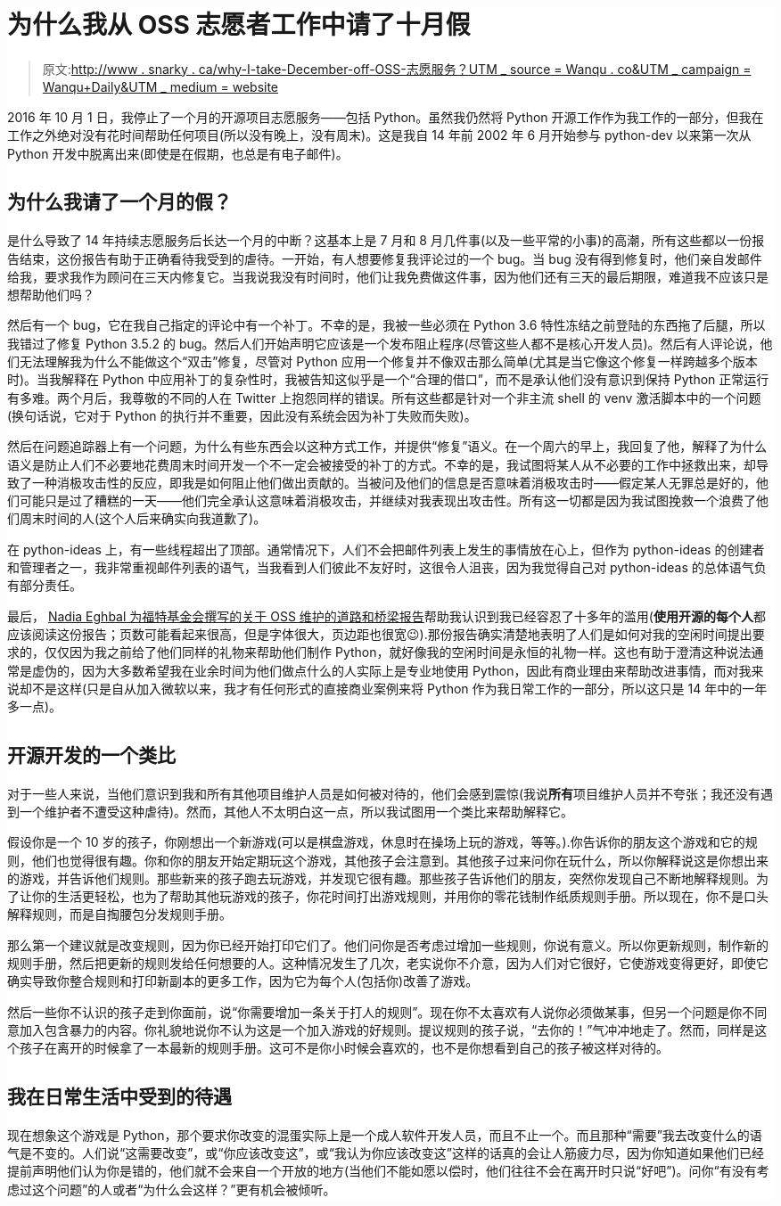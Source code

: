 # 为什么我从 OSS 志愿者工作中请了十月假

> 原文:[http://www . snarky . ca/why-I-take-December-off-OSS-志愿服务？UTM _ source = Wanqu . co&UTM _ campaign = Wanqu+Daily&UTM _ medium = website](http://www.snarky.ca/why-i-took-october-off-from-oss-volunteering?utm_source=wanqu.co&utm_campaign=Wanqu+Daily&utm_medium=website)

2016 年 10 月 1 日，我停止了一个月的开源项目志愿服务——包括 Python。虽然我仍然将 Python 开源工作作为我工作的一部分，但我在工作之外绝对没有花时间帮助任何项目(所以没有晚上，没有周末)。这是我自 14 年前 2002 年 6 月开始参与 python-dev 以来第一次从 Python 开发中脱离出来(即使是在假期，也总是有电子邮件)。

## 为什么我请了一个月的假？

是什么导致了 14 年持续志愿服务后长达一个月的中断？这基本上是 7 月和 8 月几件事(以及一些平常的小事)的高潮，所有这些都以一份报告结束，这份报告有助于正确看待我受到的虐待。一开始，有人想要修复我评论过的一个 bug。当 bug 没有得到修复时，他们亲自发邮件给我，要求我作为顾问在三天内修复它。当我说我没有时间时，他们让我免费做这件事，因为他们还有三天的最后期限，难道我不应该只是想帮助他们吗？

然后有一个 bug，它在我自己指定的评论中有一个补丁。不幸的是，我被一些必须在 Python 3.6 特性冻结之前登陆的东西拖了后腿，所以我错过了修复 Python 3.5.2 的 bug。然后人们开始声明它应该是一个发布阻止程序(尽管这些人都不是核心开发人员)。然后有人评论说，他们无法理解我为什么不能做这个“双击”修复，尽管对 Python 应用一个修复并不像双击那么简单(尤其是当它像这个修复一样跨越多个版本时)。当我解释在 Python 中应用补丁的复杂性时，我被告知这似乎是一个“合理的借口”，而不是承认他们没有意识到保持 Python 正常运行有多难。两个月后，我尊敬的不同的人在 Twitter 上抱怨同样的错误。所有这些都是针对一个非主流 shell 的 venv 激活脚本中的一个问题(换句话说，它对于 Python 的执行并不重要，因此没有系统会因为补丁失败而失败)。

然后在问题追踪器上有一个问题，为什么有些东西会以这种方式工作，并提供“修复”语义。在一个周六的早上，我回复了他，解释了为什么语义是防止人们不必要地花费周末时间开发一个不一定会被接受的补丁的方式。不幸的是，我试图将某人从不必要的工作中拯救出来，却导致了一种消极攻击性的反应，即我是如何阻止他们做出贡献的。当被问及他们的信息是否意味着消极攻击时——假定某人无罪总是好的，他们可能只是过了糟糕的一天——他们完全承认这意味着消极攻击，并继续对我表现出攻击性。所有这一切都是因为我试图挽救一个浪费了他们周末时间的人(这个人后来确实向我道歉了)。

在 python-ideas 上，有一些线程超出了顶部。通常情况下，人们不会把邮件列表上发生的事情放在心上，但作为 python-ideas 的创建者和管理者之一，我非常重视邮件列表的语气，当我看到人们彼此不友好时，这很令人沮丧，因为我觉得自己对 python-ideas 的总体语气负有部分责任。

最后， [Nadia Eghbal 为福特基金会撰写的关于 OSS 维护的道路和桥梁报告](https://www.fordfoundation.org/library/reports-and-studies/roads-and-bridges-the-unseen-labor-behind-our-digital-infrastructure/)帮助我认识到我已经容忍了十多年的滥用(**使用开源的每个人**都应该阅读这份报告；页数可能看起来很高，但是字体很大，页边距也很宽😉).那份报告确实清楚地表明了人们是如何对我的空闲时间提出要求的，仅仅因为我之前给了他们同样的礼物来帮助他们制作 Python，就好像我的空闲时间是永恒的礼物一样。这也有助于澄清这种说法通常是虚伪的，因为大多数希望我在业余时间为他们做点什么的人实际上是专业地使用 Python，因此有商业理由来帮助改进事情，而对我来说却不是这样(只是自从加入微软以来，我才有任何形式的直接商业案例来将 Python 作为我日常工作的一部分，所以这只是 14 年中的一年多一点)。

## 开源开发的一个类比

对于一些人来说，当他们意识到我和所有其他项目维护人员是如何被对待的，他们会感到震惊(我说**所有**项目维护人员并不夸张；我还没有遇到一个维护者不遭受这种虐待)。然而，其他人不太明白这一点，所以我试图用一个类比来帮助解释它。

假设你是一个 10 岁的孩子，你刚想出一个新游戏(可以是棋盘游戏，休息时在操场上玩的游戏，等等。).你告诉你的朋友这个游戏和它的规则，他们也觉得很有趣。你和你的朋友开始定期玩这个游戏，其他孩子会注意到。其他孩子过来问你在玩什么，所以你解释说这是你想出来的游戏，并告诉他们规则。那些新来的孩子跑去玩游戏，并发现它很有趣。那些孩子告诉他们的朋友，突然你发现自己不断地解释规则。为了让你的生活更轻松，也为了帮助其他玩游戏的孩子，你花时间打出游戏规则，并用你的零花钱制作纸质规则手册。所以现在，你不是口头解释规则，而是自掏腰包分发规则手册。

那么第一个建议就是改变规则，因为你已经开始打印它们了。他们问你是否考虑过增加一些规则，你说有意义。所以你更新规则，制作新的规则手册，然后把更新的规则发给任何想要的人。这种情况发生了几次，老实说你不介意，因为人们对它很好，它使游戏变得更好，即使它确实导致你整合规则和打印新副本的更多工作，因为它为每个人(包括你)改善了游戏。

然后一些你不认识的孩子走到你面前，说“你需要增加一条关于打人的规则”。现在你不太喜欢有人说你必须做某事，但另一个问题是你不同意加入包含暴力的内容。你礼貌地说你不认为这是一个加入游戏的好规则。提议规则的孩子说，“去你的！”气冲冲地走了。然而，同样是这个孩子在离开的时候拿了一本最新的规则手册。这可不是你小时候会喜欢的，也不是你想看到自己的孩子被这样对待的。

## 我在日常生活中受到的待遇

现在想象这个游戏是 Python，那个要求你改变的混蛋实际上是一个成人软件开发人员，而且不止一个。而且那种“需要”我去改变什么的语气是不变的。人们说“这需要改变”，或“你应该改变这”，或“我认为你应该改变这”这样的话真的会让人筋疲力尽，因为你知道如果他们已经提前声明他们认为你是错的，他们就不会来自一个开放的地方(当他们不能如愿以偿时，他们往往不会在离开时只说“好吧”)。问你“有没有考虑过这个问题”的人或者“为什么会这样？”更有机会被倾听。
